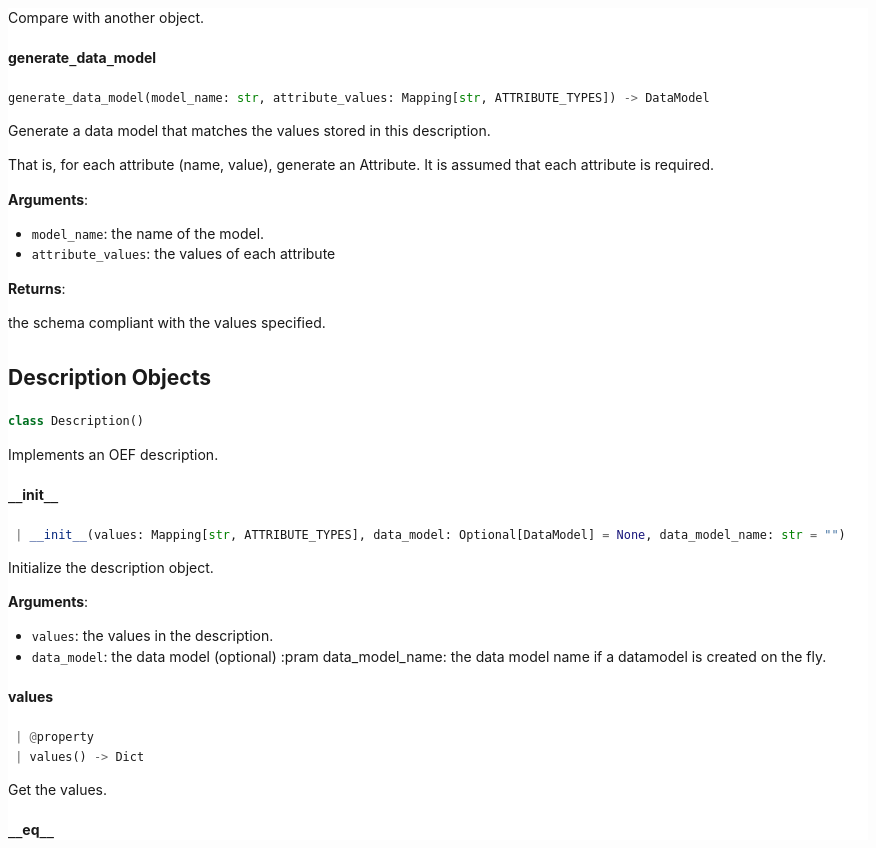 Compare with another object.

<a name=".aea.helpers.search.models.generate_data_model"></a>
#### generate`_`data`_`model

```python
generate_data_model(model_name: str, attribute_values: Mapping[str, ATTRIBUTE_TYPES]) -> DataModel
```

Generate a data model that matches the values stored in this description.

That is, for each attribute (name, value), generate an Attribute.
It is assumed that each attribute is required.

**Arguments**:

- `model_name`: the name of the model.
- `attribute_values`: the values of each attribute

**Returns**:

the schema compliant with the values specified.

<a name=".aea.helpers.search.models.Description"></a>
## Description Objects

```python
class Description()
```

Implements an OEF description.

<a name=".aea.helpers.search.models.Description.__init__"></a>
#### `__`init`__`

```python
 | __init__(values: Mapping[str, ATTRIBUTE_TYPES], data_model: Optional[DataModel] = None, data_model_name: str = "")
```

Initialize the description object.

**Arguments**:

- `values`: the values in the description.
- `data_model`: the data model (optional)
:pram data_model_name: the data model name if a datamodel is created on the fly.

<a name=".aea.helpers.search.models.Description.values"></a>
#### values

```python
 | @property
 | values() -> Dict
```

Get the values.

<a name=".aea.helpers.search.models.Description.__eq__"></a>
#### `__`eq`__`
